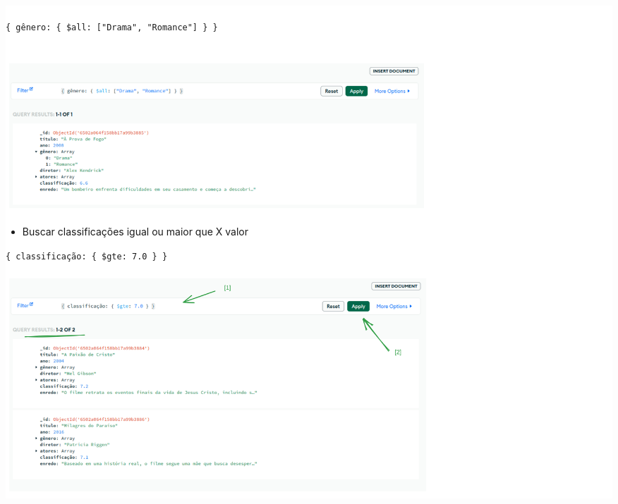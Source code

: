 ```

{ gênero: { $all: ["Drama", "Romance"] } }


```

<img src="/.recursos/img/query-3.png" width="70%" height="70%" />


- Buscar classificações igual ou maior que X valor

```
{ classificação: { $gte: 7.0 } }

```

<img src="/.recursos/img/query-4.png" width="70%" height="70%" />

